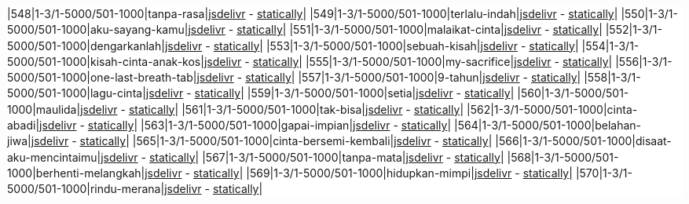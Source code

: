 |548|1-3/1-5000/501-1000|tanpa-rasa|[jsdelivr](https://cdn.jsdelivr.net/gh/dbchord/png-old-c-600x600_1-3/1-5000/501-1000/tanpa-rasa.png) - [statically](https://cdn.statically.io/gh/dbchord/png-old-c-600x600_1-3/img/1-5000/501-1000/tanpa-rasa.png)|
|549|1-3/1-5000/501-1000|terlalu-indah|[jsdelivr](https://cdn.jsdelivr.net/gh/dbchord/png-old-c-600x600_1-3/1-5000/501-1000/terlalu-indah.png) - [statically](https://cdn.statically.io/gh/dbchord/png-old-c-600x600_1-3/img/1-5000/501-1000/terlalu-indah.png)|
|550|1-3/1-5000/501-1000|aku-sayang-kamu|[jsdelivr](https://cdn.jsdelivr.net/gh/dbchord/png-old-c-600x600_1-3/1-5000/501-1000/aku-sayang-kamu.png) - [statically](https://cdn.statically.io/gh/dbchord/png-old-c-600x600_1-3/img/1-5000/501-1000/aku-sayang-kamu.png)|
|551|1-3/1-5000/501-1000|malaikat-cinta|[jsdelivr](https://cdn.jsdelivr.net/gh/dbchord/png-old-c-600x600_1-3/1-5000/501-1000/malaikat-cinta.png) - [statically](https://cdn.statically.io/gh/dbchord/png-old-c-600x600_1-3/img/1-5000/501-1000/malaikat-cinta.png)|
|552|1-3/1-5000/501-1000|dengarkanlah|[jsdelivr](https://cdn.jsdelivr.net/gh/dbchord/png-old-c-600x600_1-3/1-5000/501-1000/dengarkanlah.png) - [statically](https://cdn.statically.io/gh/dbchord/png-old-c-600x600_1-3/img/1-5000/501-1000/dengarkanlah.png)|
|553|1-3/1-5000/501-1000|sebuah-kisah|[jsdelivr](https://cdn.jsdelivr.net/gh/dbchord/png-old-c-600x600_1-3/1-5000/501-1000/sebuah-kisah.png) - [statically](https://cdn.statically.io/gh/dbchord/png-old-c-600x600_1-3/img/1-5000/501-1000/sebuah-kisah.png)|
|554|1-3/1-5000/501-1000|kisah-cinta-anak-kos|[jsdelivr](https://cdn.jsdelivr.net/gh/dbchord/png-old-c-600x600_1-3/1-5000/501-1000/kisah-cinta-anak-kos.png) - [statically](https://cdn.statically.io/gh/dbchord/png-old-c-600x600_1-3/img/1-5000/501-1000/kisah-cinta-anak-kos.png)|
|555|1-3/1-5000/501-1000|my-sacrifice|[jsdelivr](https://cdn.jsdelivr.net/gh/dbchord/png-old-c-600x600_1-3/1-5000/501-1000/my-sacrifice.png) - [statically](https://cdn.statically.io/gh/dbchord/png-old-c-600x600_1-3/img/1-5000/501-1000/my-sacrifice.png)|
|556|1-3/1-5000/501-1000|one-last-breath-tab|[jsdelivr](https://cdn.jsdelivr.net/gh/dbchord/png-old-c-600x600_1-3/1-5000/501-1000/one-last-breath-tab.png) - [statically](https://cdn.statically.io/gh/dbchord/png-old-c-600x600_1-3/img/1-5000/501-1000/one-last-breath-tab.png)|
|557|1-3/1-5000/501-1000|9-tahun|[jsdelivr](https://cdn.jsdelivr.net/gh/dbchord/png-old-c-600x600_1-3/1-5000/501-1000/9-tahun.png) - [statically](https://cdn.statically.io/gh/dbchord/png-old-c-600x600_1-3/img/1-5000/501-1000/9-tahun.png)|
|558|1-3/1-5000/501-1000|lagu-cinta|[jsdelivr](https://cdn.jsdelivr.net/gh/dbchord/png-old-c-600x600_1-3/1-5000/501-1000/lagu-cinta.png) - [statically](https://cdn.statically.io/gh/dbchord/png-old-c-600x600_1-3/img/1-5000/501-1000/lagu-cinta.png)|
|559|1-3/1-5000/501-1000|setia|[jsdelivr](https://cdn.jsdelivr.net/gh/dbchord/png-old-c-600x600_1-3/1-5000/501-1000/setia.png) - [statically](https://cdn.statically.io/gh/dbchord/png-old-c-600x600_1-3/img/1-5000/501-1000/setia.png)|
|560|1-3/1-5000/501-1000|maulida|[jsdelivr](https://cdn.jsdelivr.net/gh/dbchord/png-old-c-600x600_1-3/1-5000/501-1000/maulida.png) - [statically](https://cdn.statically.io/gh/dbchord/png-old-c-600x600_1-3/img/1-5000/501-1000/maulida.png)|
|561|1-3/1-5000/501-1000|tak-bisa|[jsdelivr](https://cdn.jsdelivr.net/gh/dbchord/png-old-c-600x600_1-3/1-5000/501-1000/tak-bisa.png) - [statically](https://cdn.statically.io/gh/dbchord/png-old-c-600x600_1-3/img/1-5000/501-1000/tak-bisa.png)|
|562|1-3/1-5000/501-1000|cinta-abadi|[jsdelivr](https://cdn.jsdelivr.net/gh/dbchord/png-old-c-600x600_1-3/1-5000/501-1000/cinta-abadi.png) - [statically](https://cdn.statically.io/gh/dbchord/png-old-c-600x600_1-3/img/1-5000/501-1000/cinta-abadi.png)|
|563|1-3/1-5000/501-1000|gapai-impian|[jsdelivr](https://cdn.jsdelivr.net/gh/dbchord/png-old-c-600x600_1-3/1-5000/501-1000/gapai-impian.png) - [statically](https://cdn.statically.io/gh/dbchord/png-old-c-600x600_1-3/img/1-5000/501-1000/gapai-impian.png)|
|564|1-3/1-5000/501-1000|belahan-jiwa|[jsdelivr](https://cdn.jsdelivr.net/gh/dbchord/png-old-c-600x600_1-3/1-5000/501-1000/belahan-jiwa.png) - [statically](https://cdn.statically.io/gh/dbchord/png-old-c-600x600_1-3/img/1-5000/501-1000/belahan-jiwa.png)|
|565|1-3/1-5000/501-1000|cinta-bersemi-kembali|[jsdelivr](https://cdn.jsdelivr.net/gh/dbchord/png-old-c-600x600_1-3/1-5000/501-1000/cinta-bersemi-kembali.png) - [statically](https://cdn.statically.io/gh/dbchord/png-old-c-600x600_1-3/img/1-5000/501-1000/cinta-bersemi-kembali.png)|
|566|1-3/1-5000/501-1000|disaat-aku-mencintaimu|[jsdelivr](https://cdn.jsdelivr.net/gh/dbchord/png-old-c-600x600_1-3/1-5000/501-1000/disaat-aku-mencintaimu.png) - [statically](https://cdn.statically.io/gh/dbchord/png-old-c-600x600_1-3/img/1-5000/501-1000/disaat-aku-mencintaimu.png)|
|567|1-3/1-5000/501-1000|tanpa-mata|[jsdelivr](https://cdn.jsdelivr.net/gh/dbchord/png-old-c-600x600_1-3/1-5000/501-1000/tanpa-mata.png) - [statically](https://cdn.statically.io/gh/dbchord/png-old-c-600x600_1-3/img/1-5000/501-1000/tanpa-mata.png)|
|568|1-3/1-5000/501-1000|berhenti-melangkah|[jsdelivr](https://cdn.jsdelivr.net/gh/dbchord/png-old-c-600x600_1-3/1-5000/501-1000/berhenti-melangkah.png) - [statically](https://cdn.statically.io/gh/dbchord/png-old-c-600x600_1-3/img/1-5000/501-1000/berhenti-melangkah.png)|
|569|1-3/1-5000/501-1000|hidupkan-mimpi|[jsdelivr](https://cdn.jsdelivr.net/gh/dbchord/png-old-c-600x600_1-3/1-5000/501-1000/hidupkan-mimpi.png) - [statically](https://cdn.statically.io/gh/dbchord/png-old-c-600x600_1-3/img/1-5000/501-1000/hidupkan-mimpi.png)|
|570|1-3/1-5000/501-1000|rindu-merana|[jsdelivr](https://cdn.jsdelivr.net/gh/dbchord/png-old-c-600x600_1-3/1-5000/501-1000/rindu-merana.png) - [statically](https://cdn.statically.io/gh/dbchord/png-old-c-600x600_1-3/img/1-5000/501-1000/rindu-merana.png)|
